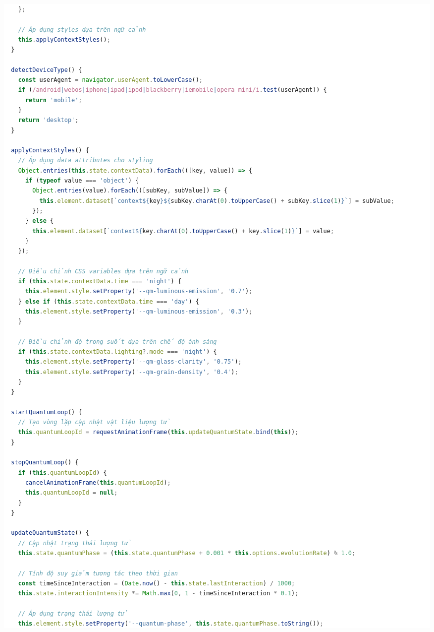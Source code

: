 ```javascript
    };
    
    // Áp dụng styles dựa trên ngữ cảnh
    this.applyContextStyles();
  }
  
  detectDeviceType() {
    const userAgent = navigator.userAgent.toLowerCase();
    if (/android|webos|iphone|ipad|ipod|blackberry|iemobile|opera mini/i.test(userAgent)) {
      return 'mobile';
    }
    return 'desktop';
  }
  
  applyContextStyles() {
    // Áp dụng data attributes cho styling
    Object.entries(this.state.contextData).forEach(([key, value]) => {
      if (typeof value === 'object') {
        Object.entries(value).forEach(([subKey, subValue]) => {
          this.element.dataset[`context${key}${subKey.charAt(0).toUpperCase() + subKey.slice(1)}`] = subValue;
        });
      } else {
        this.element.dataset[`context${key.charAt(0).toUpperCase() + key.slice(1)}`] = value;
      }
    });
    
    // Điều chỉnh CSS variables dựa trên ngữ cảnh
    if (this.state.contextData.time === 'night') {
      this.element.style.setProperty('--qm-luminous-emission', '0.7');
    } else if (this.state.contextData.time === 'day') {
      this.element.style.setProperty('--qm-luminous-emission', '0.3');
    }
    
    // Điều chỉnh độ trong suốt dựa trên chế độ ánh sáng
    if (this.state.contextData.lighting?.mode === 'night') {
      this.element.style.setProperty('--qm-glass-clarity', '0.75');
      this.element.style.setProperty('--qm-grain-density', '0.4');
    }
  }
  
  startQuantumLoop() {
    // Tạo vòng lặp cập nhật vật liệu lượng tử
    this.quantumLoopId = requestAnimationFrame(this.updateQuantumState.bind(this));
  }
  
  stopQuantumLoop() {
    if (this.quantumLoopId) {
      cancelAnimationFrame(this.quantumLoopId);
      this.quantumLoopId = null;
    }
  }
  
  updateQuantumState() {
    // Cập nhật trạng thái lượng tử
    this.state.quantumPhase = (this.state.quantumPhase + 0.001 * this.options.evolutionRate) % 1.0;
    
    // Tính độ suy giảm tương tác theo thời gian
    const timeSinceInteraction = (Date.now() - this.state.lastInteraction) / 1000;
    this.state.interactionIntensity *= Math.max(0, 1 - timeSinceInteraction * 0.1);
    
    // Áp dụng trạng thái lượng tử
    this.element.style.setProperty('--quantum-phase', this.state.quantumPhase.toString());
```